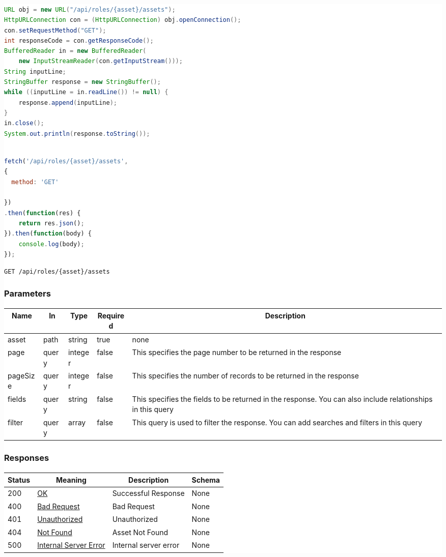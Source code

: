 ```java
URL obj = new URL("/api/roles/{asset}/assets");
HttpURLConnection con = (HttpURLConnection) obj.openConnection();
con.setRequestMethod("GET");
int responseCode = con.getResponseCode();
BufferedReader in = new BufferedReader(
    new InputStreamReader(con.getInputStream()));
String inputLine;
StringBuffer response = new StringBuffer();
while ((inputLine = in.readLine()) != null) {
    response.append(inputLine);
}
in.close();
System.out.println(response.toString());

```

```javascript

fetch('/api/roles/{asset}/assets',
{
  method: 'GET'

})
.then(function(res) {
    return res.json();
}).then(function(body) {
    console.log(body);
});

```

`GET /api/roles/{asset}/assets`

<h3 id="get-asset-parameters">Parameters</h3>

|Name|In|Type|Required|Description|
|---|---|---|---|---|
|asset|path|string|true|none|
|page|query|integer|false|This specifies the page number to be returned in the response|
|pageSize|query|integer|false|This specifies the number of records to be returned in the response|
|fields|query|string|false|This specifies the fields to be returned in the response. You can also include relationships in this query|
|filter|query|array|false|This query is used to filter the response. You can add searches and filters in this query|

<h3 id="get-asset-responses">Responses</h3>

|Status|Meaning|Description|Schema|
|---|---|---|---|
|200|[OK](https://tools.ietf.org/html/rfc7231#section-6.3.1)|Successful Response|None|
|400|[Bad Request](https://tools.ietf.org/html/rfc7231#section-6.5.1)|Bad Request|None|
|401|[Unauthorized](https://tools.ietf.org/html/rfc7235#section-3.1)|Unauthorized|None|
|404|[Not Found](https://tools.ietf.org/html/rfc7231#section-6.5.4)|Asset Not Found|None|
|500|[Internal Server Error](https://tools.ietf.org/html/rfc7231#section-6.6.1)|Internal server error|None|
